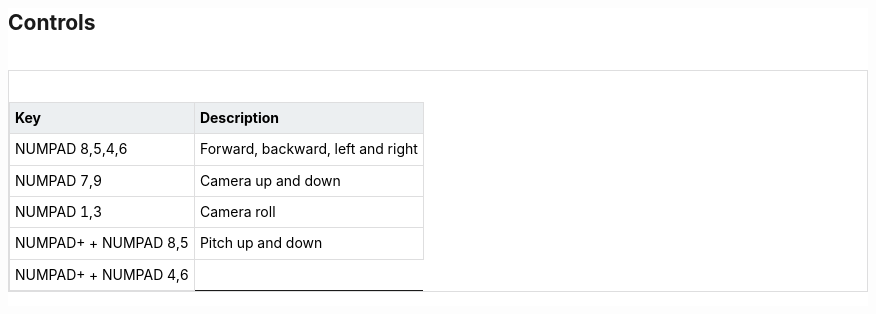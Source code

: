 ## Controls
<style>
.table_component {
    overflow: auto;
    width: 100%;
}

.table_component table {
    border: 1px solid #dededf;
    height: 100%;
    width: 100%;
    table-layout: fixed;
    border-collapse: collapse;
    border-spacing: 1px;
    text-align: left;
}

.table_component caption {
    caption-side: top;
    text-align: left;
}

.table_component th {
    border: 1px solid #dededf;
    background-color: #eceff1;
    color: #000000;
    padding: 5px;
}

.table_component td {
    border: 1px solid #dededf;
    background-color: #ffffff;
    color: #000000;
    padding: 5px;
}
</style>
<div class="table_component" role="region" tabindex="0">
<table>
    <caption><br></caption>
    <thead>
        <tr>
            <th>Key</th>
            <th>Description</th>
        </tr>
    </thead>
    <tbody>
        <tr>
            <td>NUMPAD 8,5,4,6</td>
            <td>Forward, backward, left and right</td>
        </tr>
        <tr>
            <td>NUMPAD 7,9</td>
            <td>Camera up and down</td>
        </tr>
        <tr>
            <td>NUMPAD 1,3</td>
            <td>Camera roll</td>
        </tr>
        <tr>
            <td>NUMPAD+ + NUMPAD 8,5</td>
            <td>Pitch up and down</td>
        </tr>
        <tr>
            <td>NUMPAD+ + NUMPAD 4,6</td>